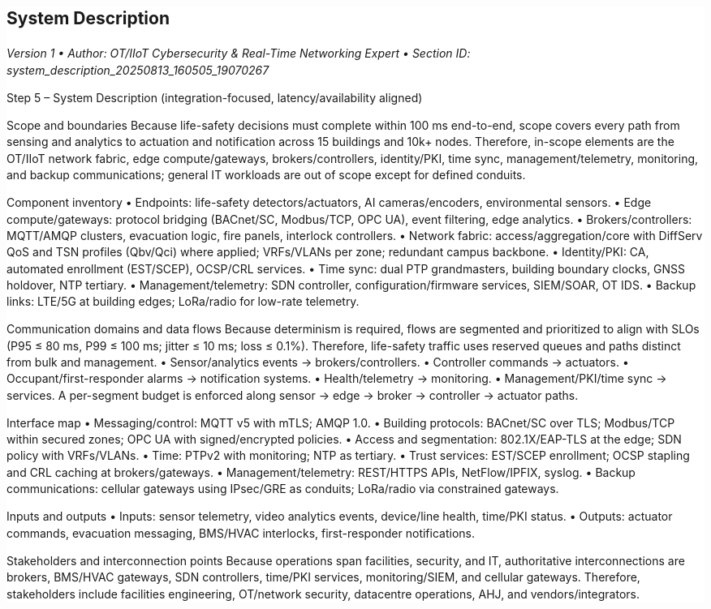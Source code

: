 ## System Description  
*Version 1 • Author: OT/IIoT Cybersecurity & Real-Time Networking Expert • Section ID: system_description_20250813_160505_19070267*

Step 5 – System Description (integration-focused, latency/availability aligned)

Scope and boundaries
Because life-safety decisions must complete within 100 ms end-to-end, scope covers every path from sensing and analytics to actuation and notification across 15 buildings and 10k+ nodes. Therefore, in-scope elements are the OT/IIoT network fabric, edge compute/gateways, brokers/controllers, identity/PKI, time sync, management/telemetry, monitoring, and backup communications; general IT workloads are out of scope except for defined conduits.

Component inventory
• Endpoints: life-safety detectors/actuators, AI cameras/encoders, environmental sensors.
• Edge compute/gateways: protocol bridging (BACnet/SC, Modbus/TCP, OPC UA), event filtering, edge analytics.
• Brokers/controllers: MQTT/AMQP clusters, evacuation logic, fire panels, interlock controllers.
• Network fabric: access/aggregation/core with DiffServ QoS and TSN profiles (Qbv/Qci) where applied; VRFs/VLANs per zone; redundant campus backbone.
• Identity/PKI: CA, automated enrollment (EST/SCEP), OCSP/CRL services.
• Time sync: dual PTP grandmasters, building boundary clocks, GNSS holdover, NTP tertiary.
• Management/telemetry: SDN controller, configuration/firmware services, SIEM/SOAR, OT IDS.
• Backup links: LTE/5G at building edges; LoRa/radio for low-rate telemetry.

Communication domains and data flows
Because determinism is required, flows are segmented and prioritized to align with SLOs (P95 ≤ 80 ms, P99 ≤ 100 ms; jitter ≤ 10 ms; loss ≤ 0.1%). Therefore, life-safety traffic uses reserved queues and paths distinct from bulk and management.
• Sensor/analytics events → brokers/controllers.
• Controller commands → actuators.
• Occupant/first-responder alarms → notification systems.
• Health/telemetry → monitoring.
• Management/PKI/time sync → services.
A per-segment budget is enforced along sensor → edge → broker → controller → actuator paths.

Interface map
• Messaging/control: MQTT v5 with mTLS; AMQP 1.0.
• Building protocols: BACnet/SC over TLS; Modbus/TCP within secured zones; OPC UA with signed/encrypted policies.
• Access and segmentation: 802.1X/EAP-TLS at the edge; SDN policy with VRFs/VLANs.
• Time: PTPv2 with monitoring; NTP as tertiary.
• Trust services: EST/SCEP enrollment; OCSP stapling and CRL caching at brokers/gateways.
• Management/telemetry: REST/HTTPS APIs, NetFlow/IPFIX, syslog.
• Backup communications: cellular gateways using IPsec/GRE as conduits; LoRa/radio via constrained gateways.

Inputs and outputs
• Inputs: sensor telemetry, video analytics events, device/line health, time/PKI status.
• Outputs: actuator commands, evacuation messaging, BMS/HVAC interlocks, first-responder notifications.

Stakeholders and interconnection points
Because operations span facilities, security, and IT, authoritative interconnections are brokers, BMS/HVAC gateways, SDN controllers, time/PKI services, monitoring/SIEM, and cellular gateways. Therefore, stakeholders include facilities engineering, OT/network security, datacentre operations, AHJ, and vendors/integrators.
